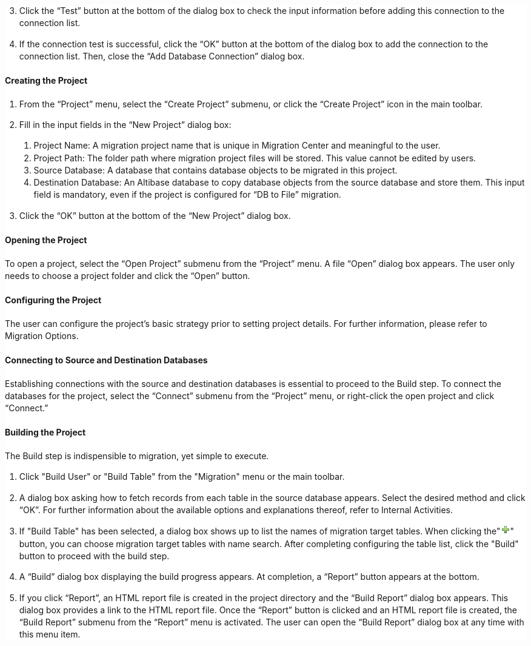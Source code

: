 3. Click the “Test” button at the bottom of the dialog box to check the input information before adding this connection to the connection list.
  
4. If the connection test is successful, click the “OK” button at the bottom of the dialog box to add the connection to the connection list. Then, close the “Add Database Connection” dialog box.

#### Creating the Project

1.  From the “Project” menu, select the “Create Project” submenu, or click the “Create Project” icon in the main toolbar.
  
2.  Fill in the input fields in the “New Project” dialog box:

    1.  Project Name: A migration project name that is unique in Migration Center and meaningful to the user.
    2.  Project Path: The folder path where migration project files will be stored. This value cannot be edited by users.
    3.  Source Database: A database that contains database objects to be migrated in this project.
    4.  Destination Database: An Altibase database to copy database objects from the source database and store them. This input field is mandatory, even if the project is configured for “DB to File” migration.
    
3.  Click the “OK” button at the bottom of the “New Project” dialog box.

#### Opening the Project

To open a project, select the “Open Project” submenu from the “Project” menu. A file “Open” dialog box appears. The user only needs to choose a project folder and click the “Open” button.

#### Configuring the Project

The user can configure the project’s basic strategy prior to setting project details. For further information, please refer to Migration Options.

#### Connecting to Source and Destination Databases

Establishing connections with the source and destination databases is essential to proceed to the Build step. To connect the databases for the project, select the “Connect” submenu from the “Project” menu, or right-click the open project and click “Connect.”

#### Building the Project

The Build step is indispensible to migration, yet simple to execute. 

1.  Click "Build User" or "Build Table" from the "Migration" menu or the main toolbar.
  
2.  A dialog box asking how to fetch records from each table in the source database appears. Select the desired method and click “OK”. For further information about the available options and explanations thereof, refer to Internal Activities.
  
3.   If "Build Table" has been selected, a dialog box shows up to list the names of migration target tables. When clicking the"![](media/MigrationCenter/f614c334dace127d00b84a2951b20ff2.png)" button, you can choose migration target tables with name search. After completing configuring the table list, click the "Build" button to proceed with the build step.
  
4.  A “Build” dialog box displaying the build progress appears. At completion, a “Report” button appears at the bottom. 
  
5.  If you click “Report”, an HTML report file is created in the project directory and the “Build Report” dialog box appears. This dialog box provides a link to the HTML report file. Once the “Report” button is clicked and an HTML report file is created, the “Build Report” submenu from the “Report” menu is activated. The user can open the “Build Report” dialog box at any time with this menu item.
